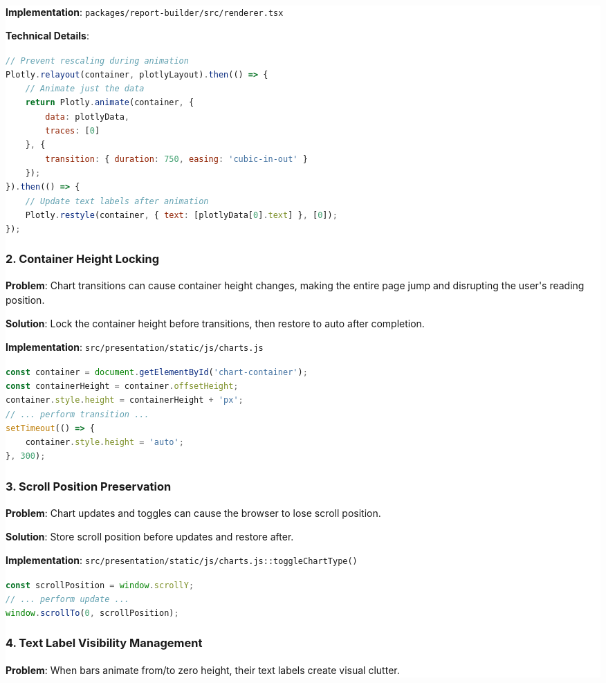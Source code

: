 **Implementation**: `packages/report-builder/src/renderer.tsx`

**Technical Details**:
```javascript
// Prevent rescaling during animation
Plotly.relayout(container, plotlyLayout).then(() => {
    // Animate just the data
    return Plotly.animate(container, {
        data: plotlyData,
        traces: [0]
    }, {
        transition: { duration: 750, easing: 'cubic-in-out' }
    });
}).then(() => {
    // Update text labels after animation
    Plotly.restyle(container, { text: [plotlyData[0].text] }, [0]);
});
```

### 2. Container Height Locking

**Problem**: Chart transitions can cause container height changes, making the entire page jump and disrupting the user's reading position.

**Solution**: Lock the container height before transitions, then restore to auto after completion.

**Implementation**: `src/presentation/static/js/charts.js`

```javascript
const container = document.getElementById('chart-container');
const containerHeight = container.offsetHeight;
container.style.height = containerHeight + 'px';
// ... perform transition ...
setTimeout(() => {
    container.style.height = 'auto';
}, 300);
```

### 3. Scroll Position Preservation

**Problem**: Chart updates and toggles can cause the browser to lose scroll position.

**Solution**: Store scroll position before updates and restore after.

**Implementation**: `src/presentation/static/js/charts.js::toggleChartType()`

```javascript
const scrollPosition = window.scrollY;
// ... perform update ...
window.scrollTo(0, scrollPosition);
```

### 4. Text Label Visibility Management

**Problem**: When bars animate from/to zero height, their text labels create visual clutter.
